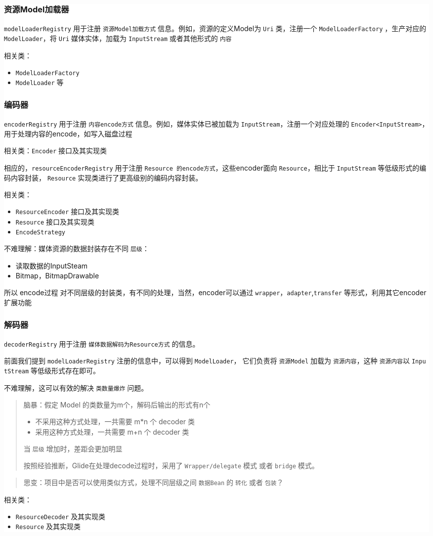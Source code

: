 ### 资源Model加载器

`modelLoaderRegistry` 用于注册 `资源Model加载方式` 信息。例如，资源的定义Model为 `Uri` 类，注册一个 `ModelLoaderFactory` ，生产对应的
`ModelLoader`，将 `Uri` 媒体实体，加载为 `InputStream` 或者其他形式的 `内容`

相关类：

* `ModelLoaderFactory`
* `ModelLoader` 等

### 编码器

`encoderRegistry` 用于注册 `内容encode方式` 信息。例如，媒体实体已被加载为 `InputStream`，注册一个对应处理的 `Encoder<InputStream>`，
用于处理内容的encode，如写入磁盘过程

相关类：`Encoder` 接口及其实现类

相应的，`resourceEncoderRegistry` 用于注册 `Resource 的encode方式`，这些encoder面向 `Resource`，相比于 `InputStream` 等低级形式的编码内容封装，
`Resource` 实现类进行了更高级别的编码内容封装。

相关类：

* `ResourceEncoder` 接口及其实现类
* `Resource` 接口及其实现类
* `EncodeStrategy`

不难理解：媒体资源的数据封装存在不同 `层级`：

* 读取数据的InputSteam
* Bitmap，BitmapDrawable

所以 encode过程 对不同层级的封装类，有不同的处理，当然，encoder可以通过 `wrapper`，`adapter`,`transfer` 等形式，利用其它encoder扩展功能

### 解码器

`decoderRegistry` 用于注册 `媒体数据解码为Resource方式` 的信息。

前面我们提到 `modelLoaderRegistry` 注册的信息中，可以得到 `ModelLoader`， 它们负责将 `资源Model` 加载为 `资源内容`，这种 `资源内容`以 `InputStream` 等低级形式存在即可。

不难理解，这可以有效的解决 `类数量爆炸` 问题。

> 脑暴：假定 Model 的类数量为m个，解码后输出的形式有n个
> * 不采用这种方式处理，一共需要 m*n 个 decoder 类
> * 采用这种方式处理，一共需要 m+n 个 decoder 类
>
> 当 `层级` 增加时，差距会更加明显
>
> 按照经验推断，Glide在处理decode过程时，采用了 `Wrapper/delegate` 模式 或者 `bridge` 模式。

> 思变：项目中是否可以使用类似方式，处理不同层级之间 `数据Bean` 的 `转化` 或者 `包装`？

相关类：

* `ResourceDecoder` 及其实现类
* `Resource` 及其实现类
